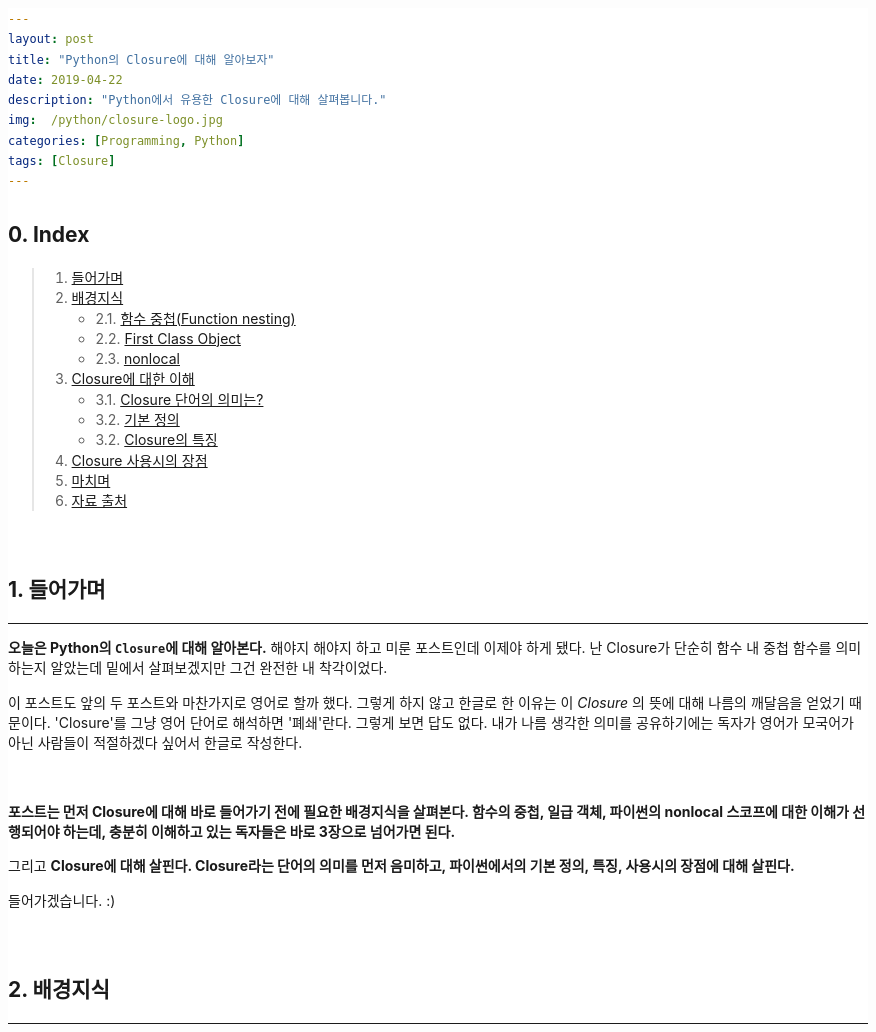 ```yaml
---
layout: post
title: "Python의 Closure에 대해 알아보자"
date: 2019-04-22
description: "Python에서 유용한 Closure에 대해 살펴봅니다."
img:  /python/closure-logo.jpg
categories: [Programming, Python]
tags: [Closure]
---
```



## 0. Index

> 1. [들어가며](#1)
> 2. [배경지식](#2)
>    - 2.1. [함수 중첩(Function nesting)](#2a)
>    - 2.2. [First Class Object](#2b)
>    - 2.3. [nonlocal](#2c)
> 3. [Closure에 대한 이해](#3)
>    - 3.1. [Closure 단어의 의미는?](#3a)
>    - 3.2. [기본 정의](#3b)
>    - 3.2. [Closure의 특징](#3c)
> 4. [Closure 사용시의 장점](#4)
> 5. [마치며](#5)
> 5. [자료 출처](#6)


<br id="1">

## 1. 들어가며

---

**오늘은 Python의 `Closure`에 대해 알아본다.** 해야지 해야지 하고 미룬 포스트인데 이제야 하게 됐다. 난 Closure가 단순히 함수 내 중첩 함수를 의미하는지 알았는데 밑에서 살펴보겠지만 그건 완전한 내 착각이었다.   

이 포스트도 앞의 두 포스트와 마찬가지로 영어로 할까 했다. 그렇게 하지 않고 한글로 한 이유는 이 _Closure_ 의 뜻에 대해 나름의 깨달음을 얻었기 때문이다. 'Closure'를 그냥 영어 단어로 해석하면 '폐쇄'란다. 그렇게 보면 답도 없다. 내가 나름 생각한 의미를 공유하기에는 독자가 영어가 모국어가 아닌 사람들이 적절하겠다 싶어서 한글로 작성한다.  

<br>

**포스트는 먼저 Closure에 대해 바로 들어가기 전에 필요한 배경지식을 살펴본다. 함수의 중첩, 일급 객체, 파이썬의 nonlocal 스코프에 대한 이해가 선행되어야 하는데, 충분히 이해하고 있는 독자들은 바로 3장으로 넘어가면 된다.**

그리고 **Closure에 대해 살핀다. Closure라는 단어의 의미를 먼저 음미하고, 파이썬에서의 기본 정의, 특징, 사용시의 장점에 대해 살핀다.**

들어가겠습니다. :)


<br id="2">


## 2. 배경지식

---